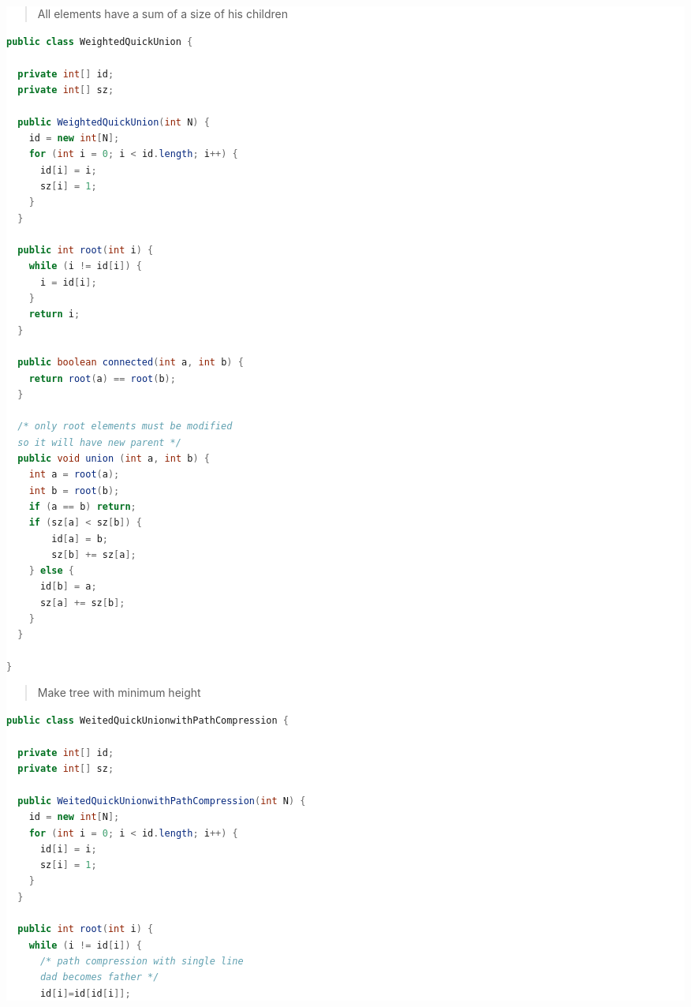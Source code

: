 >All elements have a sum of a size of his children

```java
public class WeightedQuickUnion {

  private int[] id;
  private int[] sz;

  public WeightedQuickUnion(int N) {
    id = new int[N];
    for (int i = 0; i < id.length; i++) {
      id[i] = i;
      sz[i] = 1;
    }
  }

  public int root(int i) {
    while (i != id[i]) {
      i = id[i];
    }
    return i;
  }

  public boolean connected(int a, int b) {
    return root(a) == root(b);
  }

  /* only root elements must be modified
  so it will have new parent */
  public void union (int a, int b) {
    int a = root(a);
    int b = root(b);
    if (a == b) return;
    if (sz[a] < sz[b]) {
        id[a] = b;
        sz[b] += sz[a];
    } else {
      id[b] = a;
      sz[a] += sz[b];
    }
  }

}
```
>Make tree with minimum height

```java
public class WeitedQuickUnionwithPathCompression {

  private int[] id;
  private int[] sz;

  public WeitedQuickUnionwithPathCompression(int N) {
    id = new int[N];
    for (int i = 0; i < id.length; i++) {
      id[i] = i;
      sz[i] = 1;
    }
  }

  public int root(int i) {
    while (i != id[i]) {
      /* path compression with single line
      dad becomes father */
      id[i]=id[id[i]];
```